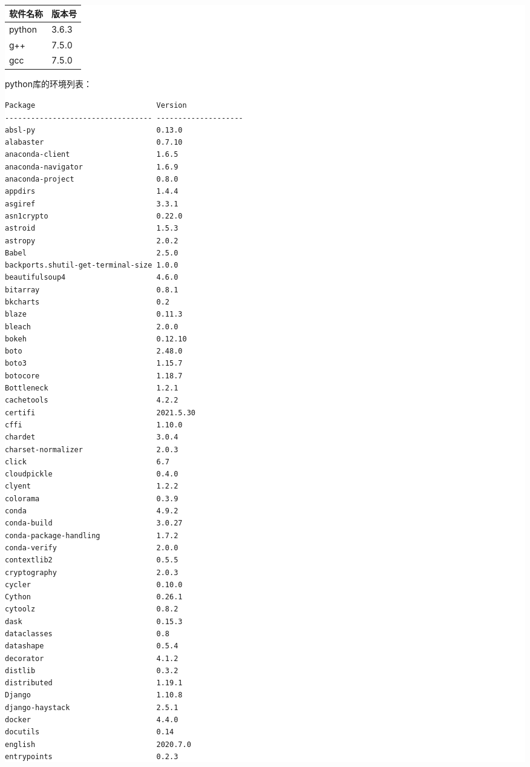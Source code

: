 | 软件名称 | 版本号 |
| -------- | :----- |
| python   | 3.6.3 |
| g++      | 7.5.0  |
| gcc      | 7.5.0  |

python库的环境列表：

```
Package                            Version
---------------------------------- --------------------
absl-py                            0.13.0
alabaster                          0.7.10
anaconda-client                    1.6.5
anaconda-navigator                 1.6.9
anaconda-project                   0.8.0
appdirs                            1.4.4
asgiref                            3.3.1
asn1crypto                         0.22.0
astroid                            1.5.3
astropy                            2.0.2
Babel                              2.5.0
backports.shutil-get-terminal-size 1.0.0
beautifulsoup4                     4.6.0
bitarray                           0.8.1
bkcharts                           0.2
blaze                              0.11.3
bleach                             2.0.0
bokeh                              0.12.10
boto                               2.48.0
boto3                              1.15.7
botocore                           1.18.7
Bottleneck                         1.2.1
cachetools                         4.2.2
certifi                            2021.5.30
cffi                               1.10.0
chardet                            3.0.4
charset-normalizer                 2.0.3
click                              6.7
cloudpickle                        0.4.0
clyent                             1.2.2
colorama                           0.3.9
conda                              4.9.2
conda-build                        3.0.27
conda-package-handling             1.7.2
conda-verify                       2.0.0
contextlib2                        0.5.5
cryptography                       2.0.3
cycler                             0.10.0
Cython                             0.26.1
cytoolz                            0.8.2
dask                               0.15.3
dataclasses                        0.8
datashape                          0.5.4
decorator                          4.1.2
distlib                            0.3.2
distributed                        1.19.1
Django                             1.10.8
django-haystack                    2.5.1
docker                             4.4.0
docutils                           0.14
english                            2020.7.0
entrypoints                        0.2.3
```